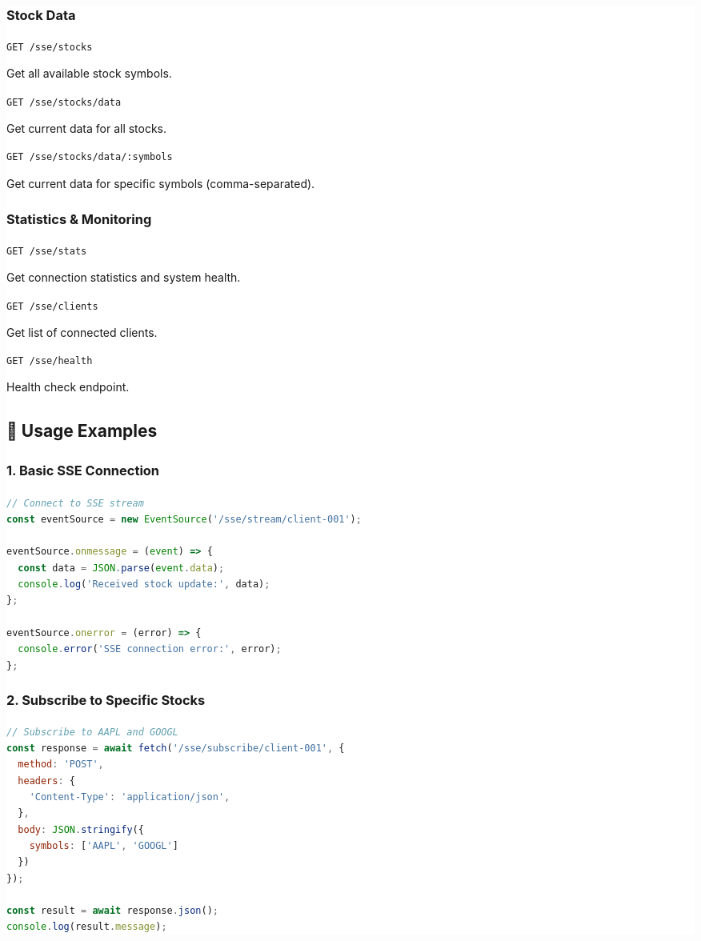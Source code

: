 ### Stock Data
```
GET /sse/stocks
```
Get all available stock symbols.

```
GET /sse/stocks/data
```
Get current data for all stocks.

```
GET /sse/stocks/data/:symbols
```
Get current data for specific symbols (comma-separated).

### Statistics & Monitoring
```
GET /sse/stats
```
Get connection statistics and system health.

```
GET /sse/clients
```
Get list of connected clients.

```
GET /sse/health
```
Health check endpoint.

## 🎯 Usage Examples

### 1. Basic SSE Connection

```javascript
// Connect to SSE stream
const eventSource = new EventSource('/sse/stream/client-001');

eventSource.onmessage = (event) => {
  const data = JSON.parse(event.data);
  console.log('Received stock update:', data);
};

eventSource.onerror = (error) => {
  console.error('SSE connection error:', error);
};
```

### 2. Subscribe to Specific Stocks

```javascript
// Subscribe to AAPL and GOOGL
const response = await fetch('/sse/subscribe/client-001', {
  method: 'POST',
  headers: {
    'Content-Type': 'application/json',
  },
  body: JSON.stringify({
    symbols: ['AAPL', 'GOOGL']
  })
});

const result = await response.json();
console.log(result.message);
```
